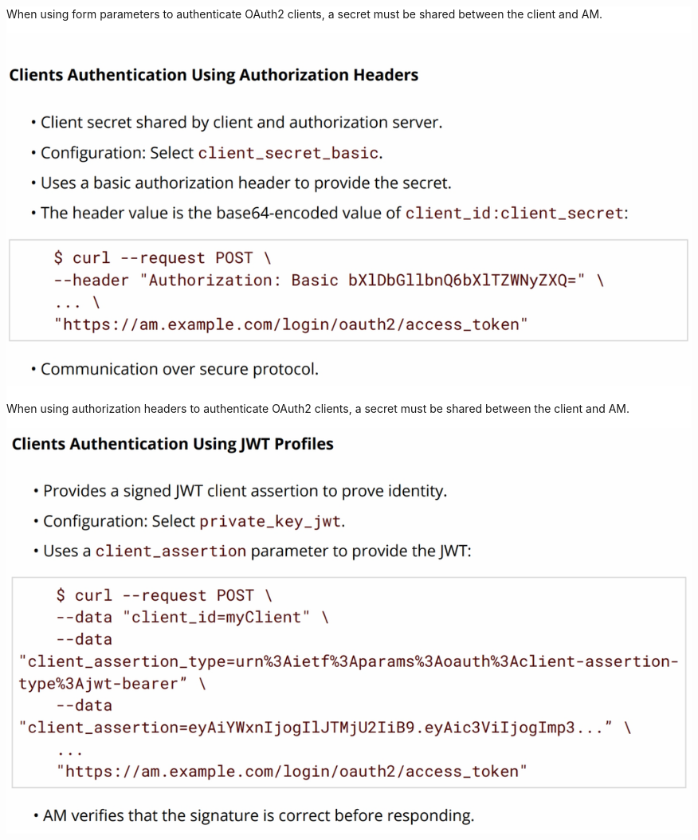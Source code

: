 When using form parameters to authenticate OAuth2 clients, a secret must be shared between the client and AM.

![](images/am-mtls-3.png)

When using authorization headers to authenticate OAuth2 clients, a secret must be shared between the client and AM.

![](images/am-mtls-4.png)
